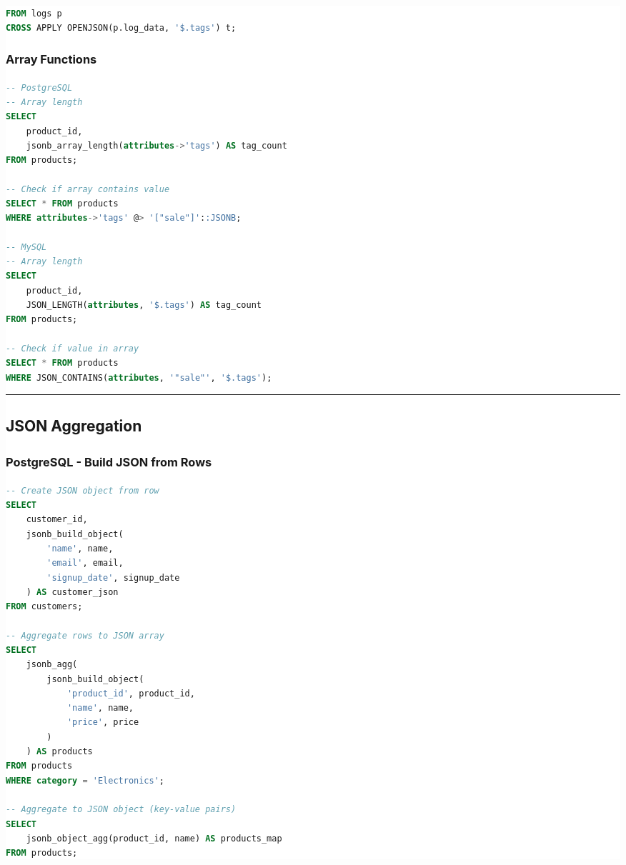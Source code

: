 ```sql
FROM logs p
CROSS APPLY OPENJSON(p.log_data, '$.tags') t;
```

### Array Functions

```sql
-- PostgreSQL
-- Array length
SELECT
    product_id,
    jsonb_array_length(attributes->'tags') AS tag_count
FROM products;

-- Check if array contains value
SELECT * FROM products
WHERE attributes->'tags' @> '["sale"]'::JSONB;

-- MySQL
-- Array length
SELECT
    product_id,
    JSON_LENGTH(attributes, '$.tags') AS tag_count
FROM products;

-- Check if value in array
SELECT * FROM products
WHERE JSON_CONTAINS(attributes, '"sale"', '$.tags');
```

---

## JSON Aggregation

### PostgreSQL - Build JSON from Rows

```sql
-- Create JSON object from row
SELECT
    customer_id,
    jsonb_build_object(
        'name', name,
        'email', email,
        'signup_date', signup_date
    ) AS customer_json
FROM customers;

-- Aggregate rows to JSON array
SELECT
    jsonb_agg(
        jsonb_build_object(
            'product_id', product_id,
            'name', name,
            'price', price
        )
    ) AS products
FROM products
WHERE category = 'Electronics';

-- Aggregate to JSON object (key-value pairs)
SELECT
    jsonb_object_agg(product_id, name) AS products_map
FROM products;
```